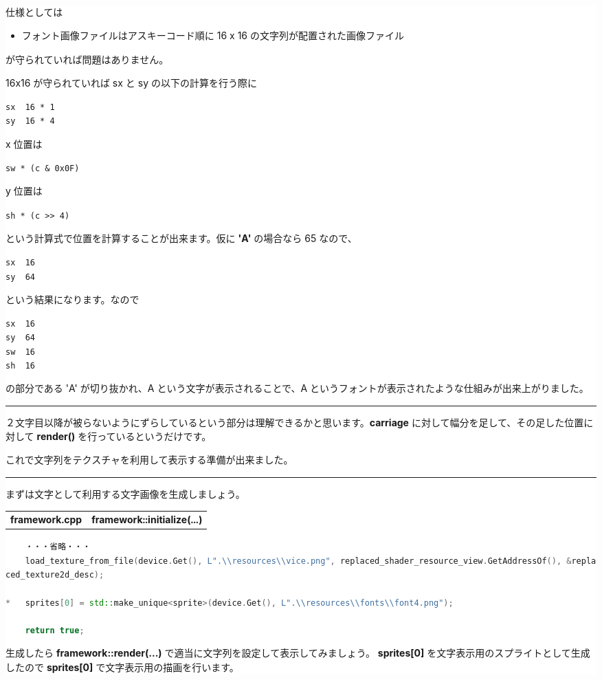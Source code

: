 仕様としては

* フォント画像ファイルはアスキーコード順に 16 x 16 の文字列が配置された画像ファイル

が守られていれば問題はありません。

16x16 が守られていれば sx と sy の以下の計算を行う際に

    sx  16 * 1
    sy  16 * 4

x 位置は

    sw * (c & 0x0F)
    
y 位置は

    sh * (c >> 4)

という計算式で位置を計算することが出来ます。仮に **'A'** の場合なら 65 なので、

    sx  16
    sy  64

という結果になります。なので

    sx  16
    sy  64
    sw  16
    sh  16

の部分である 'A' が切り抜かれ、A という文字が表示されることで、A というフォントが表示されたような仕組みが出来上がりました。

---

２文字目以降が被らないようにずらしているという部分は理解できるかと思います。**carriage** に対して幅分を足して、その足した位置に対して **render()** を行っているというだけです。

これで文字列をテクスチャを利用して表示する準備が出来ました。

---

まずは文字として利用する文字画像を生成しましょう。

|||
--|--
**framework.cpp**|**framework::initialize(...)**

```cpp
    ・・・省略・・・
    load_texture_from_file(device.Get(), L".\\resources\\vice.png", replaced_shader_resource_view.GetAddressOf(), &replaced_texture2d_desc);

*   sprites[0] = std::make_unique<sprite>(device.Get(), L".\\resources\\fonts\\font4.png");

    return true;
```

生成したら **framework::render(...)** で適当に文字列を設定して表示してみましょう。
**sprites[0]** を文字表示用のスプライトとして生成したので **sprites[0]** で文字表示用の描画を行います。
